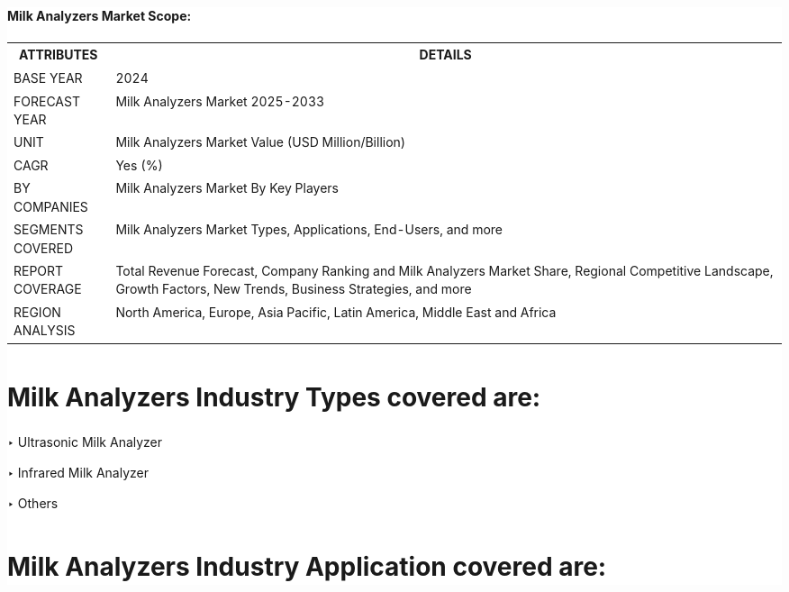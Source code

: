<h4>Milk Analyzers Market Scope:</h4>
<table>
<tr>
<th>ATTRIBUTES</th>
<th>DETAILS</th>
</tr>
<tr>
<td>BASE YEAR</td>
<td>2024</td>
</tr>
<tr>
<td>FORECAST YEAR</td>
<td>Milk Analyzers Market 2025-2033</td>
</tr>
<tr>
<td>UNIT</td>
<td>Milk Analyzers Market Value (USD Million/Billion)</td>
<tr>
<td>CAGR</td>
<td>Yes (%)</td>
</tr>
</tr>
<tr>
<td>BY COMPANIES</td>
<td>Milk Analyzers Market By Key Players</td>
</tr>
<tr>
<td>SEGMENTS COVERED</td>
<td>Milk Analyzers Market Types, Applications, End-Users, and more</td>
</tr>
<tr>
<td>REPORT COVERAGE</td>
<td>Total Revenue Forecast, Company Ranking and Milk Analyzers Market Share, Regional Competitive Landscape, Growth Factors, New Trends, Business Strategies, and more</td>
</tr>
<tr>
<td>REGION ANALYSIS</td>
<td>North America, Europe, Asia Pacific, Latin America, Middle East and Africa</td>
</tr>
</table>

# <strong>Milk Analyzers Industry Types covered are:</strong>

‣ Ultrasonic Milk Analyzer

‣ Infrared Milk Analyzer

‣ Others

# <strong>Milk Analyzers Industry Application covered are:</strong>
